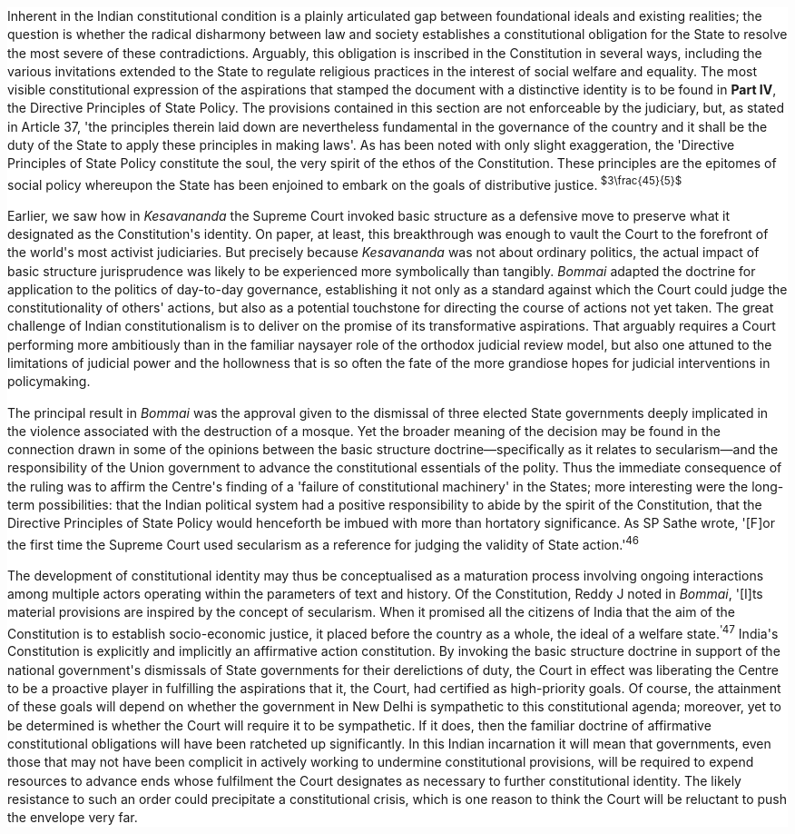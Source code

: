 Inherent in the Indian constitutional condition is a plainly articulated gap between foundational ideals and existing realities; the question is whether the radical disharmony between law and society establishes a constitutional obligation for the State to resolve the most severe of these contradictions. Arguably, this obligation is inscribed in the Constitution in several ways, including the various invitations extended to the State to regulate religious practices in the interest of social welfare and equality. The most visible constitutional expression of the aspirations that stamped the document with a distinctive identity is to be found in **Part IV**, the Directive Principles of State Policy. The provisions contained in this section are not enforceable by the judiciary, but, as stated in Article 37, 'the principles therein laid down are nevertheless fundamental in the governance of the country and it shall be the duty of the State to apply these principles in making laws'. As has been noted with only slight exaggeration, the 'Directive Principles of State Policy constitute the soul, the very spirit of the ethos of the Constitution. These principles are the epitomes of social policy whereupon the State has been enjoined to embark on the goals of distributive justice.<sup> $3\frac{45}{5}$ </sup>

Earlier, we saw how in *Kesavananda* the Supreme Court invoked basic structure as a defensive move to preserve what it designated as the Constitution's identity. On paper, at least, this breakthrough was enough to vault the Court to the forefront of the world's most activist judiciaries. But precisely because *Kesavananda* was not about ordinary politics, the actual impact of basic structure jurisprudence was likely to be experienced more symbolically than tangibly. *Bommai* adapted the doctrine for application to the politics of day-to-day governance, establishing it not only as a standard against which the Court could judge the constitutionality of others' actions, but also as a potential touchstone for directing the course of actions not yet taken. The great challenge of Indian constitutionalism is to deliver on the promise of its transformative aspirations. That arguably requires a Court performing more ambitiously than in the familiar naysayer role of the orthodox judicial review model, but also one attuned to the limitations of judicial power and the hollowness that is so often the fate of the more grandiose hopes for judicial interventions in policymaking.

The principal result in *Bommai* was the approval given to the dismissal of three elected State governments deeply implicated in the violence associated with the destruction of a mosque. Yet the broader meaning of the decision may be found in the connection drawn in some of the opinions between the basic structure doctrine—specifically as it relates to secularism—and the responsibility of the Union government to advance the constitutional essentials of the polity. Thus the immediate consequence of the ruling was to affirm the Centre's finding of a 'failure of constitutional machinery' in the States; more interesting were the long-term possibilities: that the Indian political system had a positive responsibility to abide by the spirit of the Constitution, that the Directive Principles of State Policy would henceforth be imbued with more than hortatory significance. As SP Sathe wrote, '[F]or the first time the Supreme Court used secularism as a reference for judging the validity of State action.'<sup>46</sup>

The development of constitutional identity may thus be conceptualised as a maturation process involving ongoing interactions among multiple actors operating within the parameters of text and history. Of the Constitution, Reddy J noted in *Bommai*, '[I]ts material provisions are inspired by the concept of secularism. When it promised all the citizens of India that the aim of the Constitution is to establish socio-economic justice, it placed before the country as a whole, the ideal of a welfare state.<sup>'47</sup> India's Constitution is explicitly and implicitly an affirmative action constitution. By invoking the basic structure doctrine in support of the national government's dismissals of State governments for their derelictions of duty, the Court in effect was liberating the Centre to be a proactive player in fulfilling the aspirations that it, the Court, had certified as high-priority goals. Of course, the attainment of these goals will depend on whether the government in New Delhi is sympathetic to this constitutional agenda; moreover, yet to be determined is whether the Court will require it to be sympathetic. If it does, then the familiar doctrine of affirmative constitutional obligations will have been ratcheted up significantly. In this Indian incarnation it will mean that governments, even those that may not have been complicit in actively working to undermine constitutional provisions, will be required to expend resources to advance ends whose fulfilment the Court designates as necessary to further constitutional identity. The likely resistance to such an order could precipitate a constitutional crisis, which is one reason to think the Court will be reluctant to push the envelope very far.
